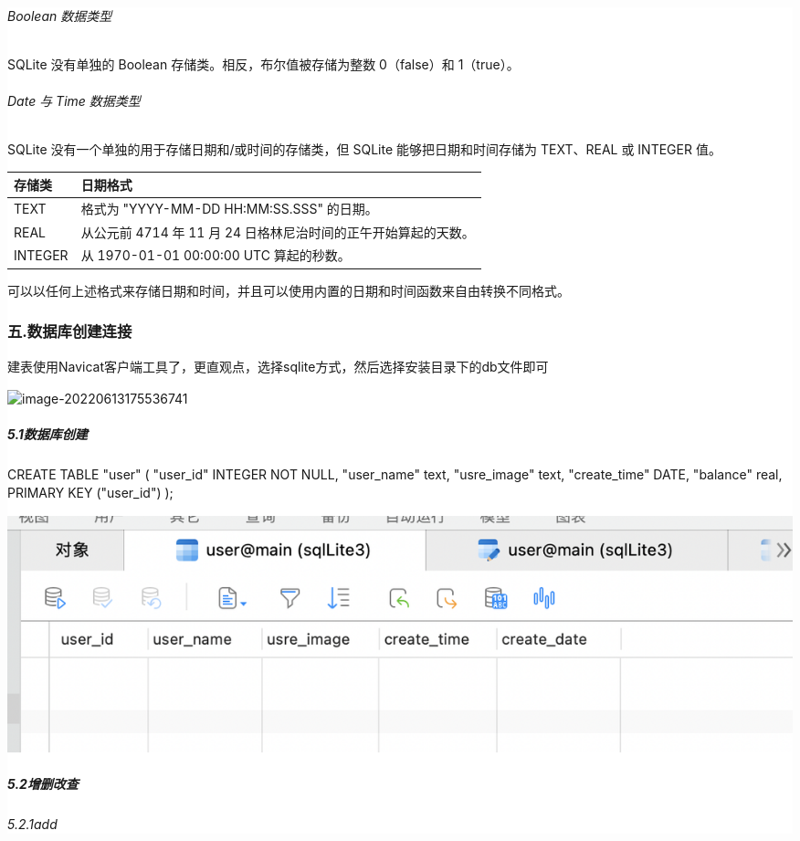 ###### Boolean 数据类型

SQLite 没有单独的 Boolean 存储类。相反，布尔值被存储为整数 0（false）和 1（true）。

###### Date 与 Time 数据类型

SQLite 没有一个单独的用于存储日期和/或时间的存储类，但 SQLite 能够把日期和时间存储为 TEXT、REAL 或 INTEGER 值。

| 存储类  | 日期格式                                                     |
| :------ | :----------------------------------------------------------- |
| TEXT    | 格式为 "YYYY-MM-DD HH:MM:SS.SSS" 的日期。                    |
| REAL    | 从公元前 4714 年 11 月 24 日格林尼治时间的正午开始算起的天数。 |
| INTEGER | 从 1970-01-01 00:00:00 UTC 算起的秒数。                      |

可以以任何上述格式来存储日期和时间，并且可以使用内置的日期和时间函数来自由转换不同格式。

### 五.数据库创建连接

建表使用Navicat客户端工具了，更直观点，选择sqlite方式，然后选择安装目录下的db文件即可

![image-20220613175536741](/博客搭建.png)

##### 5.1数据库创建

CREATE TABLE "user" (
  "user_id" INTEGER NOT NULL,
  "user_name" text,
  "usre_image" text,
  "create_time" DATE,
  "balance" real,
  PRIMARY KEY ("user_id")
);

![image-20220613181253881](./sqLite%E6%9C%AC%E5%9C%B0%E5%8C%96%E6%95%B0%E6%8D%AE%E5%BA%93/image-20220613181253881.png)

##### 5.2增删改查

###### 5.2.1add
